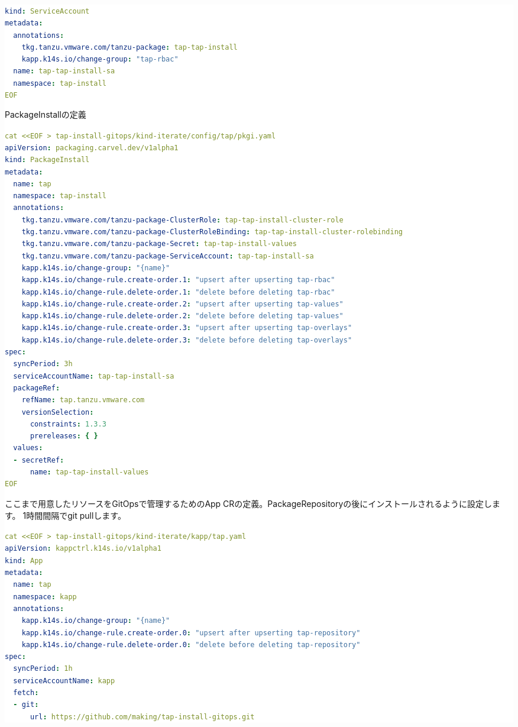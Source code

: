 ```yaml
kind: ServiceAccount
metadata:
  annotations:
    tkg.tanzu.vmware.com/tanzu-package: tap-tap-install
    kapp.k14s.io/change-group: "tap-rbac"
  name: tap-tap-install-sa
  namespace: tap-install 
EOF
```

PackageInstallの定義

```yaml
cat <<EOF > tap-install-gitops/kind-iterate/config/tap/pkgi.yaml
apiVersion: packaging.carvel.dev/v1alpha1
kind: PackageInstall
metadata:
  name: tap
  namespace: tap-install
  annotations:
    tkg.tanzu.vmware.com/tanzu-package-ClusterRole: tap-tap-install-cluster-role
    tkg.tanzu.vmware.com/tanzu-package-ClusterRoleBinding: tap-tap-install-cluster-rolebinding
    tkg.tanzu.vmware.com/tanzu-package-Secret: tap-tap-install-values
    tkg.tanzu.vmware.com/tanzu-package-ServiceAccount: tap-tap-install-sa
    kapp.k14s.io/change-group: "{name}"
    kapp.k14s.io/change-rule.create-order.1: "upsert after upserting tap-rbac"
    kapp.k14s.io/change-rule.delete-order.1: "delete before deleting tap-rbac"
    kapp.k14s.io/change-rule.create-order.2: "upsert after upserting tap-values"
    kapp.k14s.io/change-rule.delete-order.2: "delete before deleting tap-values"
    kapp.k14s.io/change-rule.create-order.3: "upsert after upserting tap-overlays"
    kapp.k14s.io/change-rule.delete-order.3: "delete before deleting tap-overlays"
spec:
  syncPeriod: 3h
  serviceAccountName: tap-tap-install-sa
  packageRef:
    refName: tap.tanzu.vmware.com
    versionSelection:
      constraints: 1.3.3
      prereleases: { }
  values:
  - secretRef:
      name: tap-tap-install-values 
EOF
```

ここまで用意したリソースをGitOpsで管理するためのApp CRの定義。PackageRepositoryの後にインストールされるように設定します。
1時間間隔でgit pullします。

```yaml
cat <<EOF > tap-install-gitops/kind-iterate/kapp/tap.yaml
apiVersion: kappctrl.k14s.io/v1alpha1
kind: App
metadata:
  name: tap
  namespace: kapp
  annotations:
    kapp.k14s.io/change-group: "{name}"
    kapp.k14s.io/change-rule.create-order.0: "upsert after upserting tap-repository"
    kapp.k14s.io/change-rule.delete-order.0: "delete before deleting tap-repository"
spec:
  syncPeriod: 1h
  serviceAccountName: kapp
  fetch:
  - git:
      url: https://github.com/making/tap-install-gitops.git
```